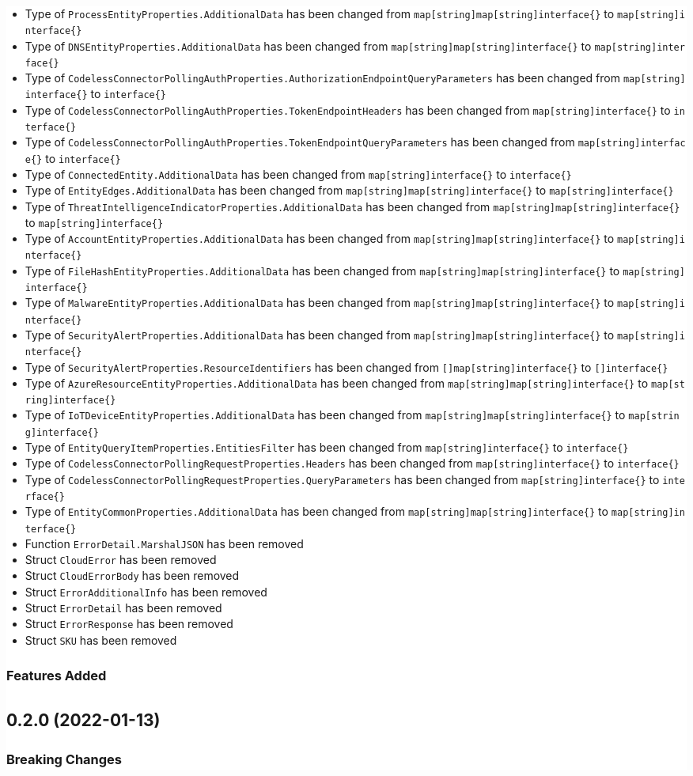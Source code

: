 - Type of `ProcessEntityProperties.AdditionalData` has been changed from `map[string]map[string]interface{}` to `map[string]interface{}`
- Type of `DNSEntityProperties.AdditionalData` has been changed from `map[string]map[string]interface{}` to `map[string]interface{}`
- Type of `CodelessConnectorPollingAuthProperties.AuthorizationEndpointQueryParameters` has been changed from `map[string]interface{}` to `interface{}`
- Type of `CodelessConnectorPollingAuthProperties.TokenEndpointHeaders` has been changed from `map[string]interface{}` to `interface{}`
- Type of `CodelessConnectorPollingAuthProperties.TokenEndpointQueryParameters` has been changed from `map[string]interface{}` to `interface{}`
- Type of `ConnectedEntity.AdditionalData` has been changed from `map[string]interface{}` to `interface{}`
- Type of `EntityEdges.AdditionalData` has been changed from `map[string]map[string]interface{}` to `map[string]interface{}`
- Type of `ThreatIntelligenceIndicatorProperties.AdditionalData` has been changed from `map[string]map[string]interface{}` to `map[string]interface{}`
- Type of `AccountEntityProperties.AdditionalData` has been changed from `map[string]map[string]interface{}` to `map[string]interface{}`
- Type of `FileHashEntityProperties.AdditionalData` has been changed from `map[string]map[string]interface{}` to `map[string]interface{}`
- Type of `MalwareEntityProperties.AdditionalData` has been changed from `map[string]map[string]interface{}` to `map[string]interface{}`
- Type of `SecurityAlertProperties.AdditionalData` has been changed from `map[string]map[string]interface{}` to `map[string]interface{}`
- Type of `SecurityAlertProperties.ResourceIdentifiers` has been changed from `[]map[string]interface{}` to `[]interface{}`
- Type of `AzureResourceEntityProperties.AdditionalData` has been changed from `map[string]map[string]interface{}` to `map[string]interface{}`
- Type of `IoTDeviceEntityProperties.AdditionalData` has been changed from `map[string]map[string]interface{}` to `map[string]interface{}`
- Type of `EntityQueryItemProperties.EntitiesFilter` has been changed from `map[string]interface{}` to `interface{}`
- Type of `CodelessConnectorPollingRequestProperties.Headers` has been changed from `map[string]interface{}` to `interface{}`
- Type of `CodelessConnectorPollingRequestProperties.QueryParameters` has been changed from `map[string]interface{}` to `interface{}`
- Type of `EntityCommonProperties.AdditionalData` has been changed from `map[string]map[string]interface{}` to `map[string]interface{}`
- Function `ErrorDetail.MarshalJSON` has been removed
- Struct `CloudError` has been removed
- Struct `CloudErrorBody` has been removed
- Struct `ErrorAdditionalInfo` has been removed
- Struct `ErrorDetail` has been removed
- Struct `ErrorResponse` has been removed
- Struct `SKU` has been removed

### Features Added



## 0.2.0 (2022-01-13)
### Breaking Changes
